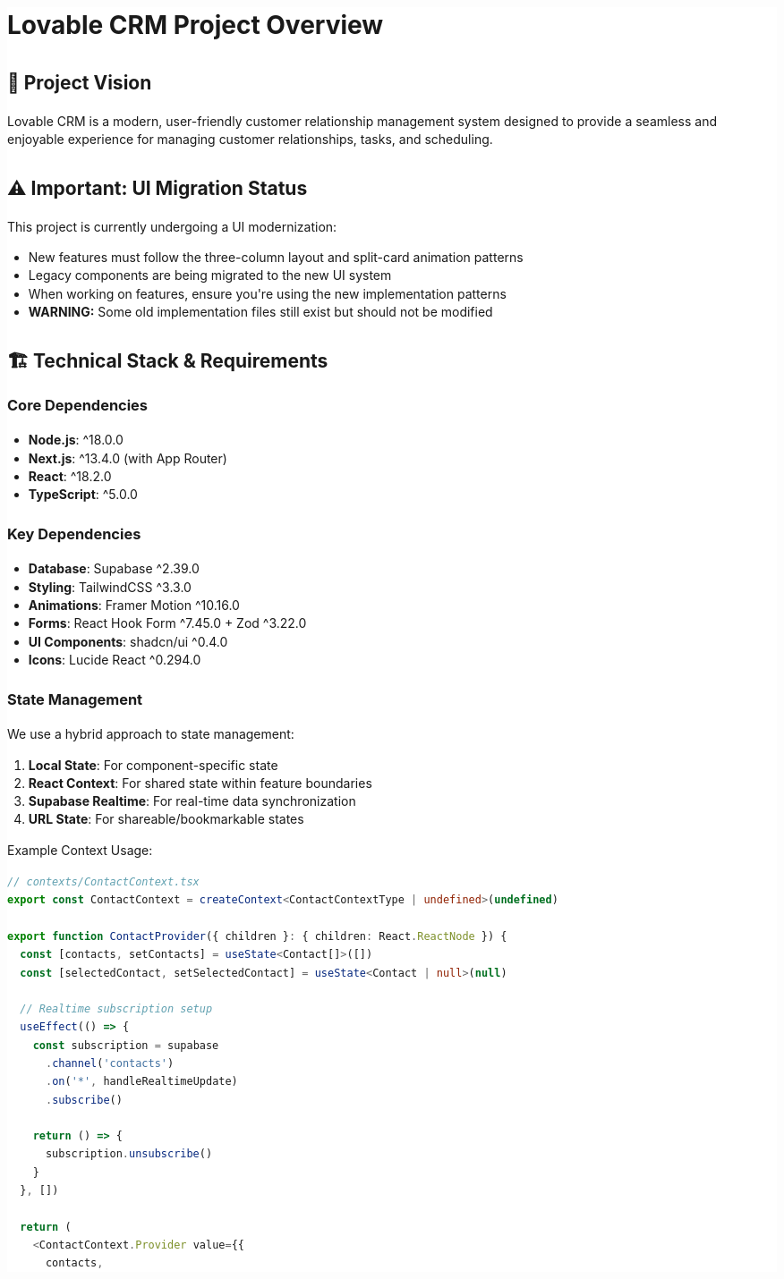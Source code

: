 # Lovable CRM Project Overview

## 🎯 Project Vision
Lovable CRM is a modern, user-friendly customer relationship management system designed to provide a seamless and enjoyable experience for managing customer relationships, tasks, and scheduling.

## ⚠️ Important: UI Migration Status
This project is currently undergoing a UI modernization:
- New features must follow the three-column layout and split-card animation patterns
- Legacy components are being migrated to the new UI system
- When working on features, ensure you're using the new implementation patterns
- **WARNING:** Some old implementation files still exist but should not be modified

## 🏗 Technical Stack & Requirements

### Core Dependencies
- **Node.js**: ^18.0.0
- **Next.js**: ^13.4.0 (with App Router)
- **React**: ^18.2.0
- **TypeScript**: ^5.0.0

### Key Dependencies
- **Database**: Supabase ^2.39.0
- **Styling**: TailwindCSS ^3.3.0
- **Animations**: Framer Motion ^10.16.0
- **Forms**: React Hook Form ^7.45.0 + Zod ^3.22.0
- **UI Components**: shadcn/ui ^0.4.0
- **Icons**: Lucide React ^0.294.0

### State Management
We use a hybrid approach to state management:
1. **Local State**: For component-specific state
2. **React Context**: For shared state within feature boundaries
3. **Supabase Realtime**: For real-time data synchronization
4. **URL State**: For shareable/bookmarkable states

Example Context Usage:
```typescript
// contexts/ContactContext.tsx
export const ContactContext = createContext<ContactContextType | undefined>(undefined)

export function ContactProvider({ children }: { children: React.ReactNode }) {
  const [contacts, setContacts] = useState<Contact[]>([])
  const [selectedContact, setSelectedContact] = useState<Contact | null>(null)
  
  // Realtime subscription setup
  useEffect(() => {
    const subscription = supabase
      .channel('contacts')
      .on('*', handleRealtimeUpdate)
      .subscribe()
    
    return () => {
      subscription.unsubscribe()
    }
  }, [])

  return (
    <ContactContext.Provider value={{
      contacts,
```